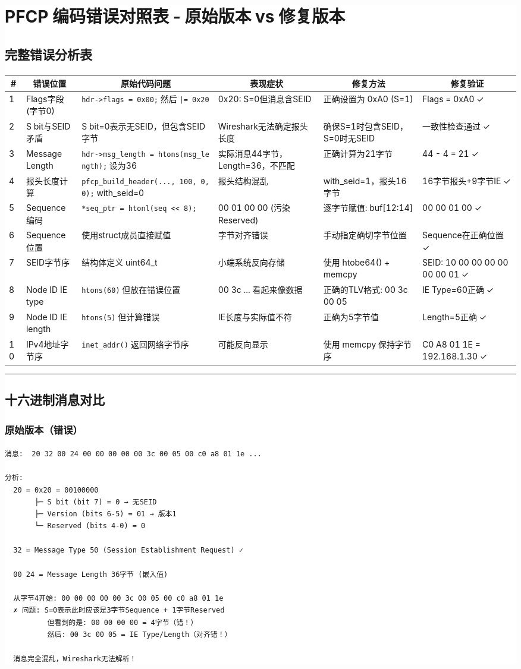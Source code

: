 # PFCP 编码错误对照表 - 原始版本 vs 修复版本

## 完整错误分析表

| # | 错误位置 | 原始代码问题 | 表现症状 | 修复方法 | 修复验证 |
|---|----------|------------|---------|---------|----------|
| 1 | Flags字段 (字节0) | `hdr->flags = 0x00;` 然后 `\|= 0x20` | 0x20: S=0但消息含SEID | 正确设置为 0xA0 (S=1) | Flags = 0xA0 ✓ |
| 2 | S bit与SEID矛盾 | S bit=0表示无SEID，但包含SEID字节 | Wireshark无法确定报头长度 | 确保S=1时包含SEID，S=0时无SEID | 一致性检查通过 ✓ |
| 3 | Message Length | `hdr->msg_length = htons(msg_length);` 设为36 | 实际消息44字节，Length=36，不匹配 | 正确计算为21字节 | 44 - 4 = 21 ✓ |
| 4 | 报头长度计算 | `pfcp_build_header(..., 100, 0, 0);` with_seid=0 | 报头结构混乱 | with_seid=1，报头16字节 | 16字节报头+9字节IE ✓ |
| 5 | Sequence编码 | `*seq_ptr = htonl(seq << 8);` | 00 01 00 00 (污染Reserved) | 逐字节赋值: buf[12:14] | 00 00 01 00 ✓ |
| 6 | Sequence位置 | 使用struct成员直接赋值 | 字节对齐错误 | 手动指定确切字节位置 | Sequence在正确位置 ✓ |
| 7 | SEID字节序 | 结构体定义 uint64_t | 小端系统反向存储 | 使用 htobe64() + memcpy | SEID: 10 00 00 00 00 00 00 01 ✓ |
| 8 | Node ID IE type | `htons(60)` 但放在错误位置 | 00 3c ... 看起来像数据 | 正确的TLV格式: 00 3c 00 05 | IE Type=60正确 ✓ |
| 9 | Node ID IE length | `htons(5)` 但计算错误 | IE长度与实际值不符 | 正确为5字节值 | Length=5正确 ✓ |
| 10 | IPv4地址字节序 | `inet_addr()` 返回网络字节序 | 可能反向显示 | 使用 memcpy 保持字节序 | C0 A8 01 1E = 192.168.1.30 ✓ |

---

## 十六进制消息对比

### 原始版本（错误）

```
消息:  20 32 00 24 00 00 00 00 00 3c 00 05 00 c0 a8 01 1e ...

分析:
  20 = 0x20 = 00100000
       ├─ S bit (bit 7) = 0 → 无SEID
       ├─ Version (bits 6-5) = 01 → 版本1
       └─ Reserved (bits 4-0) = 0
  
  32 = Message Type 50 (Session Establishment Request) ✓
  
  00 24 = Message Length 36字节 (嵌入值)
  
  从字节4开始: 00 00 00 00 00 3c 00 05 00 c0 a8 01 1e
  ✗ 问题: S=0表示此时应该是3字节Sequence + 1字节Reserved
          但看到的是: 00 00 00 00 = 4字节（错！）
          然后: 00 3c 00 05 = IE Type/Length（对齐错！）
  
  消息完全混乱，Wireshark无法解析！
```

